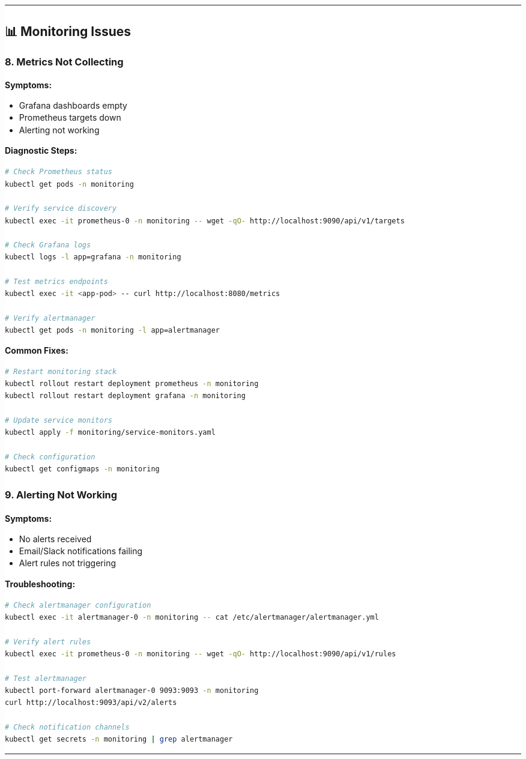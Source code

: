 
---

## 📊 Monitoring Issues

### **8. Metrics Not Collecting**
**Symptoms:**
- Grafana dashboards empty
- Prometheus targets down
- Alerting not working

**Diagnostic Steps:**
```bash
# Check Prometheus status
kubectl get pods -n monitoring

# Verify service discovery
kubectl exec -it prometheus-0 -n monitoring -- wget -qO- http://localhost:9090/api/v1/targets

# Check Grafana logs
kubectl logs -l app=grafana -n monitoring

# Test metrics endpoints
kubectl exec -it <app-pod> -- curl http://localhost:8080/metrics

# Verify alertmanager
kubectl get pods -n monitoring -l app=alertmanager
```

**Common Fixes:**
```bash
# Restart monitoring stack
kubectl rollout restart deployment prometheus -n monitoring
kubectl rollout restart deployment grafana -n monitoring

# Update service monitors
kubectl apply -f monitoring/service-monitors.yaml

# Check configuration
kubectl get configmaps -n monitoring
```

### **9. Alerting Not Working**
**Symptoms:**
- No alerts received
- Email/Slack notifications failing
- Alert rules not triggering

**Troubleshooting:**
```bash
# Check alertmanager configuration
kubectl exec -it alertmanager-0 -n monitoring -- cat /etc/alertmanager/alertmanager.yml

# Verify alert rules
kubectl exec -it prometheus-0 -n monitoring -- wget -qO- http://localhost:9090/api/v1/rules

# Test alertmanager
kubectl port-forward alertmanager-0 9093:9093 -n monitoring
curl http://localhost:9093/api/v2/alerts

# Check notification channels
kubectl get secrets -n monitoring | grep alertmanager
```

---